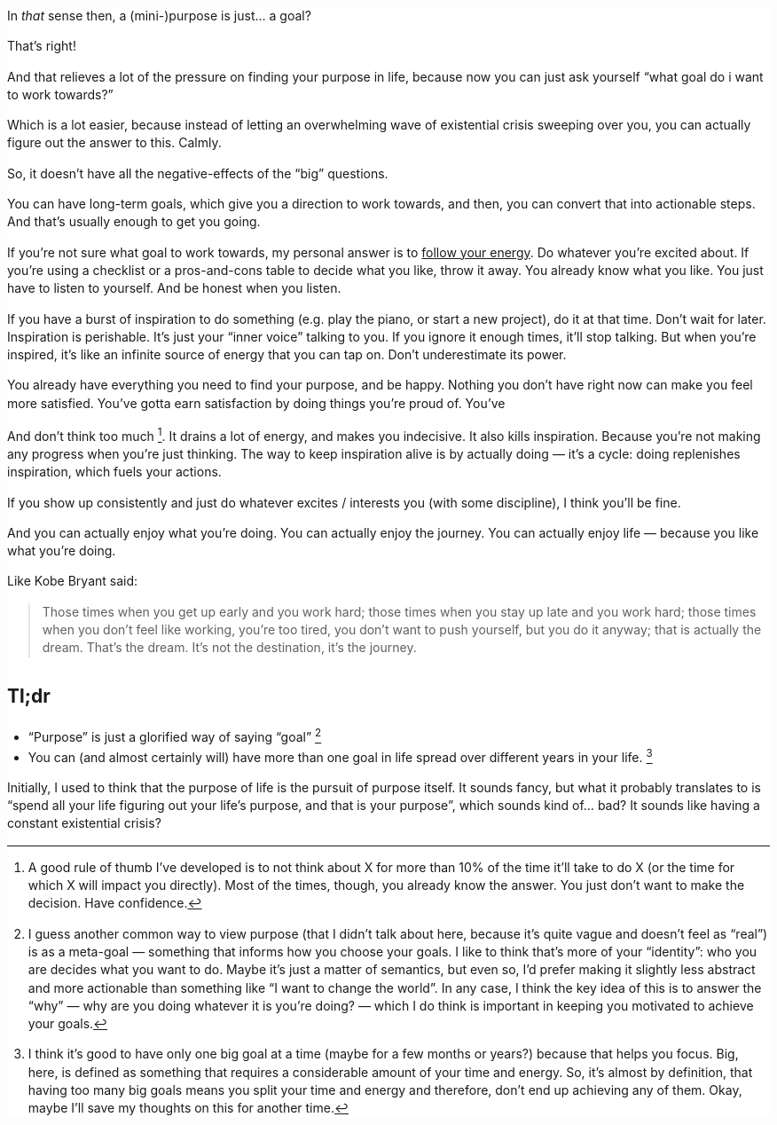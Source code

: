 In *that* sense then, a (mini-)purpose is just… a goal?

That’s right!

And that relieves a lot of the pressure on finding your purpose in life, because now you can just ask yourself “what goal do i want to work towards?”

Which is a lot easier, because instead of letting an overwhelming wave of existential crisis sweeping over you, you can actually figure out the answer to this. Calmly.

So, it doesn’t have all the negative-effects of the “big” questions.

You can have long-term goals, which give you a direction to work towards, and then, you can convert that into actionable steps. And that’s usually enough to get you going.

If you’re not sure what goal to work towards, my personal answer is to [follow your energy](https://youtu.be/uxoCnxlxpIk). Do whatever you’re excited about. If you’re using a checklist or a pros-and-cons table to decide what you like, throw it away. You already know what you like. You just have to listen to yourself. And be honest when you listen.

If you have a burst of inspiration to do something (e.g. play the piano, or start a new project), do it at that time. Don’t wait for later. Inspiration is perishable. It’s just your “inner voice” talking to you. If you ignore it enough times, it’ll stop talking. But when you’re inspired, it’s like an infinite source of energy that you can tap on. Don’t underestimate its power.

You already have everything you need to find your purpose, and be happy. Nothing you don’t have right now can make you feel more satisfied. You’ve gotta earn satisfaction by doing things you’re proud of. You’ve

And don’t think too much [^4]. It drains a lot of energy, and makes you indecisive. It also kills inspiration. Because you’re not making any progress when you’re just thinking. The way to keep inspiration alive is by actually doing — it’s a cycle: doing replenishes inspiration, which fuels your actions.

If you show up consistently and just do whatever excites / interests you (with some discipline), I think you’ll be fine.

And you can actually enjoy what you’re doing. You can actually enjoy the journey. You can actually enjoy life — because you like what you’re doing.

Like Kobe Bryant said:

> Those times when you get up early and you work hard; those times when you stay up late and you work hard; those times when you don’t feel like working, you’re too tired, you don’t want to push yourself, but you do it anyway; that is actually the dream. That’s the dream. It’s not the destination, it’s the journey.

## Tl;dr

- “Purpose” is just a glorified way of saying “goal” [^5]
- You can (and almost certainly will) have more than one goal in life spread over different years in your life. [^6]

Initially, I used to think that the purpose of life is the pursuit of purpose itself. It sounds fancy, but what it probably translates to is “spend all your life figuring out your life’s purpose, and that is your purpose”, which sounds kind of… bad? It sounds like having a constant existential crisis?


[^1]: almost everyone *reading this** — because a large proportion of the world population doesn’t have the privilege (*yes*, privilege) to be thinking about this. You’re already on the second-highest level in Maslow’s hierarchy if you can afford to be thinking about this.
[^2]: I’m not saying that we shouldn’t ask difficult questions that we probably won’t find answers too — in fact, that’s what science is all about. What I’m saying is that asking such questions does more harm than good and doesn’t leave you any better off.
[^3]: The reason you shouldn’t set goals that last beyond a certain threshold time horizon is that things will probably change too much in that time. You will change. Your desires and goals might change too. Life might get in the way. You never know. I don’t have an exact threshold but I think a few years is long-term enough to help you focus on the bigger picture (which is the main point), while keeping it actionable and relevant.
[^4]: A good rule of thumb I’ve developed is to not think about X for more than 10% of the time it’ll take to do X (or the time for which X will impact you directly). Most of the times, though, you already know the answer. You just don’t want to make the decision. Have confidence.
[^5]: I guess another common way to view purpose (that I didn’t talk about here, because it’s quite vague and doesn’t feel as “real”) is as a meta-goal — something that informs how you choose your goals. I like to think that’s more of your “identity”: who you are decides what you want to do. Maybe it’s just a matter of semantics, but even so, I’d prefer making it slightly less abstract and more actionable than something like “I want to change the world”. In any case, I think the key idea of this is to answer the “why” — why are you doing whatever it is you’re doing? — which I do think is important in keeping you motivated to achieve your goals.
[^6]: I think it’s good to have only one big goal at a time (maybe for a few months or years?) because that helps you focus. Big, here, is defined as something that requires a considerable amount of your time and energy. So, it’s almost by definition, that having too many big goals means you split your time and energy and therefore, don’t end up achieving any of them. Okay, maybe I’ll save my thoughts on this for another time.
[^7]: This article reflects my *current* views. Of course, they might change over time.